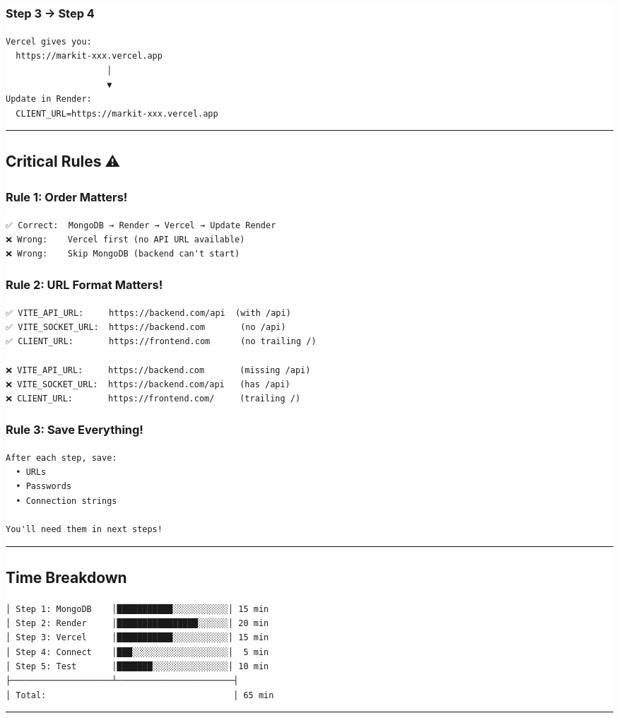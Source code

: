 ### Step 3 → Step 4
```
Vercel gives you:
  https://markit-xxx.vercel.app
                    │
                    ▼
Update in Render:
  CLIENT_URL=https://markit-xxx.vercel.app
```

---

## Critical Rules ⚠️

### Rule 1: Order Matters!
```
✅ Correct:  MongoDB → Render → Vercel → Update Render
❌ Wrong:    Vercel first (no API URL available)
❌ Wrong:    Skip MongoDB (backend can't start)
```

### Rule 2: URL Format Matters!
```
✅ VITE_API_URL:     https://backend.com/api  (with /api)
✅ VITE_SOCKET_URL:  https://backend.com       (no /api)
✅ CLIENT_URL:       https://frontend.com      (no trailing /)

❌ VITE_API_URL:     https://backend.com       (missing /api)
❌ VITE_SOCKET_URL:  https://backend.com/api   (has /api)
❌ CLIENT_URL:       https://frontend.com/     (trailing /)
```

### Rule 3: Save Everything!
```
After each step, save:
  • URLs
  • Passwords
  • Connection strings
  
You'll need them in next steps!
```

---

## Time Breakdown

```
│ Step 1: MongoDB    │███████████░░░░░░░░░░░│ 15 min
│ Step 2: Render     │████████████████░░░░░░│ 20 min
│ Step 3: Vercel     │███████████░░░░░░░░░░░│ 15 min
│ Step 4: Connect    │███░░░░░░░░░░░░░░░░░░░│  5 min
│ Step 5: Test       │███████░░░░░░░░░░░░░░░│ 10 min
├────────────────────┴───────────────────────┤
│ Total:                                     │ 65 min
```

---